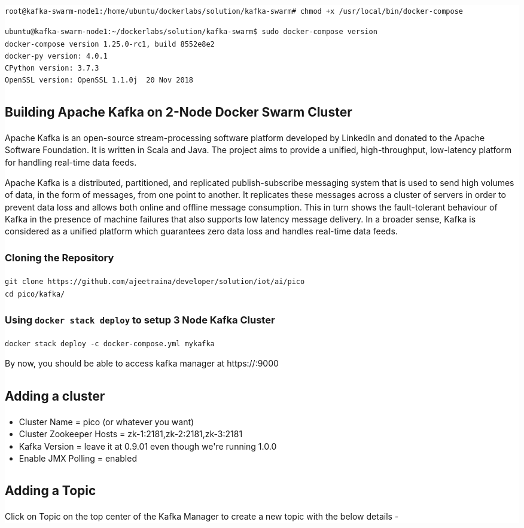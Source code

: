 ```
root@kafka-swarm-node1:/home/ubuntu/dockerlabs/solution/kafka-swarm# chmod +x /usr/local/bin/docker-compose
```

```
ubuntu@kafka-swarm-node1:~/dockerlabs/solution/kafka-swarm$ sudo docker-compose version
docker-compose version 1.25.0-rc1, build 8552e8e2
docker-py version: 4.0.1
CPython version: 3.7.3
OpenSSL version: OpenSSL 1.1.0j  20 Nov 2018
```


##  Building Apache Kafka on 2-Node Docker Swarm Cluster

Apache Kafka is an open-source stream-processing software platform developed by LinkedIn and donated to the Apache Software Foundation. It is written in Scala and Java. The project aims to provide a unified, high-throughput, low-latency platform for handling real-time data feeds.

Apache Kafka is a distributed, partitioned, and replicated publish-subscribe messaging system that is used to send high volumes of data, in the form of messages, from one point to another. It replicates these messages across a cluster of servers in order to prevent data loss and allows both online and offline message consumption. This in turn shows the fault-tolerant behaviour of Kafka in the presence of machine failures that also supports low latency message delivery. In a broader sense, Kafka is considered as a unified platform which guarantees zero data loss and handles real-time data feeds.

### Cloning the Repository

```
git clone https://github.com/ajeetraina/developer/solution/iot/ai/pico
cd pico/kafka/
```

### Using `docker stack deploy` to setup 3 Node Kafka Cluster

```
docker stack deploy -c docker-compose.yml mykafka
```

By now, you should be able to access kafka manager at https://<IP>:9000
    
## Adding a cluster 

- Cluster Name = pico (or whatever you want)
- Cluster Zookeeper Hosts = zk-1:2181,zk-2:2181,zk-3:2181
- Kafka Version = leave it at 0.9.01 even though we're running 1.0.0
- Enable JMX Polling = enabled

## Adding a Topic

Click on Topic on the top center of the Kafka Manager to create a new topic with the below details -

